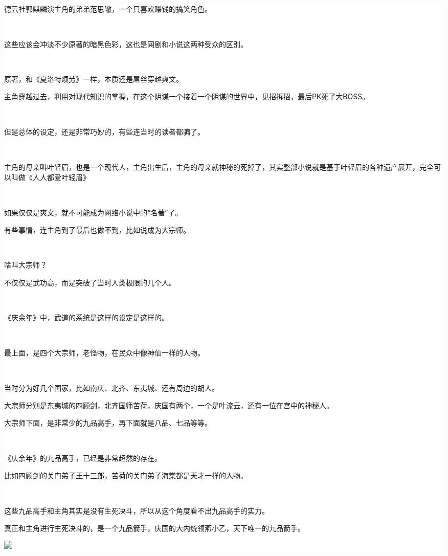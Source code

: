 



德云社郭麒麟演主角的弟弟范思辙，一个只喜欢赚钱的搞笑角色。

&nbsp;

这些应该会冲淡不少原著的暗黑色彩，这也是网剧和小说这两种受众的区别。

&nbsp;

原著，和《夏洛特烦劳》一样，本质还是屌丝穿越爽文。

主角穿越过去，利用对现代知识的掌握，在这个阴谋一个接着一个阴谋的世界中，见招拆招，最后PK死了大BOSS。

&nbsp;

但是总体的设定，还是非常巧妙的，有些连当时的读者都骗了。

&nbsp;

主角的母亲叫叶轻眉，也是一个现代人，主角出生后，主角的母亲就神秘的死掉了，其实整部小说就是基于叶轻眉的各种遗产展开，完全可以叫做《人人都爱叶轻眉》

&nbsp;

如果仅仅是爽文，就不可能成为网络小说中的“名著”了。

有些事情，连主角到了最后也做不到，比如说成为大宗师。

&nbsp;

啥叫大宗师？

不仅仅是武功高，而是突破了当时人类极限的几个人。

&nbsp;

《庆余年》中，武道的系统是这样的设定是这样的。

&nbsp;

最上面，是四个大宗师，老怪物，在民众中像神仙一样的人物。

&nbsp;

当时分为好几个国家，比如南庆、北齐、东夷城、还有周边的胡人。

大宗师分别是东夷城的四顾剑，北齐国师苦荷，庆国有两个，一个是叶流云，还有一位在宫中的神秘人。

大宗师下面，是非常少的九品高手，再下面就是八品、七品等等。

&nbsp;

《庆余年》的九品高手，已经是非常超然的存在。

比如四顾剑的关门弟子王十三郎，苦荷的关门弟子海棠都是天才一样的人物。

&nbsp;

这些九品高手和主角其实是没有生死决斗，所以从这个角度看不出九品高手的实力。

真正和主角进行生死决斗的，是一个九品箭手，庆国的大内统领燕小乙，天下唯一的九品箭手。



<img class="rich_pages js_insertlocalimg" data-ratio="0.6432517758484609" data-s="300,640" src="https://mmbiz.qpic.cn/mmbiz_jpg/Ok4hZ0tV6r7vdSzKMaUCVIv0RadHbQGyibf5vhpeIyCSgkIQJp6t1zypFcWzU3N4icmAQ5sT6mlItBL0KnDPYPGQ/640?wx_fmt=jpeg" data-type="jpeg" data-w="1267" style=""/>
